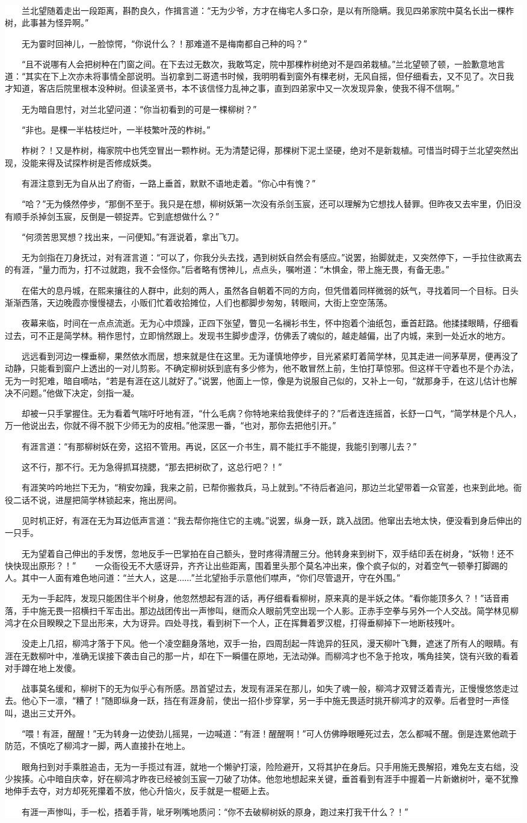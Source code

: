 　　兰北望随着走出一段距离，斟酌良久，作揖言道：“无为少爷，方才在梅宅人多口杂，是以有所隐瞒。我见四弟家院中莫名长出一棵柞树，此事甚为怪异啊。”

　　无为霎时回神儿，一脸惊愕，“你说什么？！那难道不是梅南都自己种的吗？”

　　“且不说哪有人会把树种在门窗之间。在下去过无数次，我敢笃定，院中那棵柞树绝对不是四弟栽植。”兰北望顿了顿，一脸歉意地言道：“其实在下上次亦未将事情全部说明。当初拿到二哥遗书时候，我明明看到窗外有棵老树，无风自摇，但仔细看去，又不见了。次日我才知道，客店后院里根本没种树。但读圣贤书，本不该信怪力乱神之事，直到四弟家中又一次发现异象，使我不得不信啊。”

　　无为暗自思忖，对兰北望问道：“你当初看到的可是一棵柳树？”

　　“非也。是棵一半枯枝烂叶，一半枝繁叶茂的柞树。”

　　柞树？！又是柞树，梅家院中也凭空冒出一颗柞树。无为清楚记得，那棵树下泥土坚硬，绝对不是新栽植。可惜当时碍于兰北望突然出现，没能来得及试探柞树是否修成妖类。

　　有涯注意到无为自从出了府衙，一路上垂首，默默不语地走着。“你心中有愧？”

　　“哈？”无为倏然停步，“那倒不至于。我只是在想，柳树妖第一次没有杀剑玉宸，还可以理解为它想找人替罪。但昨夜又去牢里，仍旧没有顺手杀掉剑玉宸，反倒是一顿捉弄。它到底想做什么？”

　　“何须苦思冥想？找出来，一问便知。”有涯说着，拿出飞刀。

　　无为剑指在刀身抚过，对有涯言道：“可以了，你我分头去找，遇到树妖自然会有感应。”说罢，抬脚就走，又突然停下，一手拉住欲离去的有涯，“量力而为，打不过就跑，我不会怪你。”后者略有愣神儿，点点头，嘱咐道：“木惧金，带上施无畏，有备无患。”

　　在偌大的息丹城，在熙来攘往的人群中，此刻的两人，虽然各自朝着不同的方向，但凭借着同样微弱的妖气，寻找着同一个目标。日头渐渐西落，天边晚霞亦慢慢褪去，小贩们忙着收拾摊位，人们也都脚步匆匆，转眼间，大街上空空荡荡。

　　夜幕来临，时间在一点点流逝。无为心中烦躁，正四下张望，瞥见一名襕衫书生，怀中抱着个油纸包，垂首赶路。他揉揉眼睛，仔细看过去，可不正是简学林。稍作思忖，立即悄然跟上。发现书生脚步虚浮，仿佛丢了魂似的，越走越偏，出了内城，来到一处近水的地方。

　　远远看到河边一棵垂柳，果然依水而居，想来就是住在这里。无为谨慎地停步，目光紧紧盯着简学林，见其走进一间茅草房，便再没了动静，只能看到窗户上透出的一对儿剪影。不确定柳树妖到底有多少修为，他不敢冒然上前，生怕打草惊邪。但这样干守着也不是个办法，无为一时犯难，暗自嘀咕，“若是有涯在这儿就好了。”说罢，他面上一惊，像是为说服自己似的，又补上一句，“就那身手，在这儿估计也解决不问题。”他做下决定，剑指一凝。

　　却被一只手掌握住。无为看着气喘吁吁地有涯，“什么毛病？你特地来给我使绊子的？”后者连连摇首，长舒一口气，“简学林是个凡人，万一他说出去，你就不得不脱下少师无为的皮相。”他深思一番，“也对，那你去把他引开。”

　　有涯言道：“有那柳树妖在旁，这招不管用。再说，区区一介书生，肩不能扛手不能提，我能引到哪儿去？”

　　这不行，那不行。无为急得抓耳挠腮，“那去把树砍了，这总行吧？！”

　　有涯笑吟吟地拦下无为，“稍安勿躁，我来之前，已帮你搬救兵，马上就到。”不待后者追问，那边兰北望带着一众官差，也来到此地。衙役二话不说，进屋把简学林锁起来，拖出房间。

　　见时机正好，有涯在无为耳边低声言道：“我去帮你拖住它的主魂。”说罢，纵身一跃，跳入战团。他窜出去地太快，便没看到身后伸出的一只手。

　　无为望着自己伸出的手发愣，忽地反手一巴掌拍在自己额头，登时疼得清醒三分。他转身来到树下，双手结印丢在树身，“妖物！还不快快现出原形？！”
　　一众衙役无不大感讶异，齐齐让出些距离，围着里头那个莫名冲出来，像个疯子似的，对着空气一顿拳打脚踢的人。其中一人面有难色地问道：“兰大人，这是……”兰北望抬手示意他们噤声，“你们尽管退开，守在外围。”

　　无为一手起阵，发现只能困住半个树身，他忽然想起有涯的话，再仔细看看柳树，原来真的是半妖之体。“看你能顶多久？！”话音甫落，手中施无畏一招横扫千军击出。那边战团传出一声惨叫，继而众人眼前凭空出现一个人影。正赤手空拳与另外一个人交战。简学林见柳鸿才在众目睽睽之下显出形来，大为讶异。四处寻找，看到树下一个人，正在挥舞着罗汉棍，打得垂柳掉下一地断枝残叶。

　　没走上几招，柳鸿才落于下风。他一个凌空翻身落地，双手一抬，四周刮起一阵诡异的狂风，漫天柳叶飞舞，遮迷了所有人的眼睛。有涯在无数柳叶中，准确无误接下袭击自己的那一片，却在下一瞬僵在原地，无法动弹。而柳鸿才也不急于抢攻，嘴角挂笑，饶有兴致的看着对手蹲在地上发傻。

　　战事莫名缓和，柳树下的无为似乎心有所感。昂首望过去，发现有涯呆在那儿，如失了魂一般，柳鸿才双臂泛着青光，正慢慢悠悠走过去。他心下一凛，“糟了！”随即纵身一跃，挡在有涯身前，使出一招仆步穿掌，另一手中施无畏适时挑开柳鸿才的双拳。后者登时一声怪叫，退出三丈开外。

　　“喂！有涯，醒醒！”无为转身一边使劲儿摇晃，一边喊道：“有涯！醒醒啊！”可人仿佛睁眼睡死过去，怎么都喊不醒。倒是连累他疏于防范，不慎吃了柳鸿才一脚，两人直接扑在地上。

　　眼角扫到对手乘胜追击，无为一手揽过有涯，就地一个懒驴打滚，险险避开，又将其护在身后。只手用施无畏解招，难免左支右绌，没少挨揍。心中暗自庆幸，好在柳鸿才昨夜已经被剑玉宸一刀破了功体。他忽地想起来关键，垂首看到有涯手中握着一片新嫩树叶，毫不犹豫地伸手去夺，对方却死死攥着不放，他心升恼火，反手就是一棍砸上去。

　　有涯一声惨叫，手一松，捂着手背，呲牙咧嘴地质问：“你不去破柳树妖的原身，跑过来打我干什么？！”

